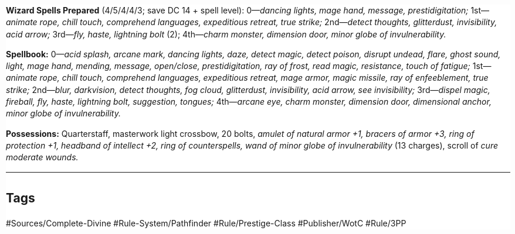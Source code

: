 **Wizard Spells Prepared** (4/5/4/4/3; save DC 14 + spell level): 0—*dancing lights, mage hand, message, prestidigitation;* 1st—*animate rope, chill touch, comprehend languages, expeditious retreat, true strike;* 2nd—*detect thoughts, glitterdust, invisibility, acid arrow;* 3rd—*fly, haste, lightning bolt* (2); 4th—*charm monster, dimension door, minor globe of invulnerability.*

**Spellbook:** 0—*acid splash, arcane mark, dancing lights, daze, detect magic, detect poison, disrupt undead, flare, ghost sound, light, mage hand, mending, message, open/close, prestidigitation, ray of frost, read magic, resistance, touch of fatigue;* 1st—*animate rope, chill touch, comprehend languages, expeditious retreat, mage armor, magic missile, ray of enfeeblement, true strike;* 2nd—*blur, darkvision, detect thoughts, fog cloud, glitterdust, invisibility, acid arrow, see invisibility;* 3rd—*dispel magic, fireball, fly, haste, lightning bolt, suggestion, tongues;* 4th—*arcane eye, charm monster, dimension door, dimensional anchor, minor globe of invulnerability.*

**Possessions:** Quarterstaff, masterwork light crossbow, 20 bolts, *amulet of natural armor +1, bracers of armor +3, ring of protection +1, headband of intellect +2, ring of counterspells, wand of minor globe of invulnerability* (13 charges), scroll of *cure moderate wounds.*


---
## Tags
#Sources/Complete-Divine #Rule-System/Pathfinder #Rule/Prestige-Class #Publisher/WotC #Rule/3PP

